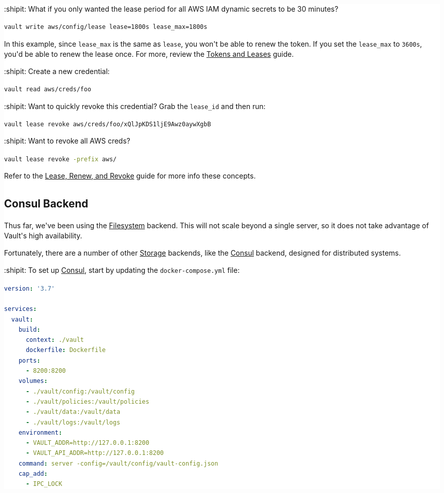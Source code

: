 :shipit: What if you only wanted the lease period for all AWS IAM dynamic
secrets to be 30 minutes?
```bash
vault write aws/config/lease lease=1800s lease_max=1800s
```

In this example, since `lease_max` is the same as `lease`, you won't be
able to renew the token. If you set the `lease_max` to `3600s`, you'd be
able to renew the lease once. For more, review the [Tokens and
Leases](https://learn.hashicorp.com/vault/identity-access-management/tokens)
guide.

:shipit: Create a new credential:
```bash
vault read aws/creds/foo
```

:shipit: Want to quickly revoke this credential? Grab the `lease_id` and
then run:
```bash
vault lease revoke aws/creds/foo/xQlJpKDS1ljE9Awz0aywXgbB
```

:shipit: Want to revoke all AWS creds?
```bash
vault lease revoke -prefix aws/
```

Refer to the [Lease, Renew, and
Revoke](https://www.vaultproject.io/docs/concepts/lease.html) guide for
more info these concepts.

## Consul Backend

Thus far, we've been using the
[Filesystem](https://www.vaultproject.io/docs/configuration/storage/filesystem.html)
backend. This will not scale beyond a single server, so it does not take
advantage of Vault's high availability. 

Fortunately, there are a number of other
[Storage](https://www.vaultproject.io/docs/configuration/storage)
backends, like the
[Consul](https://www.vaultproject.io/docs/configuration/storage/consul.html)
backend, designed for distributed systems.

:shipit: To set up [Consul](https://www.consul.io/), start by updating
the `docker-compose.yml` file:
```yml
version: '3.7'

services:
  vault:
    build:
      context: ./vault
      dockerfile: Dockerfile
    ports:
      - 8200:8200
    volumes:
      - ./vault/config:/vault/config
      - ./vault/policies:/vault/policies
      - ./vault/data:/vault/data
      - ./vault/logs:/vault/logs
    environment:
      - VAULT_ADDR=http://127.0.0.1:8200
      - VAULT_API_ADDR=http://127.0.0.1:8200
    command: server -config=/vault/config/vault-config.json
    cap_add:
      - IPC_LOCK
```